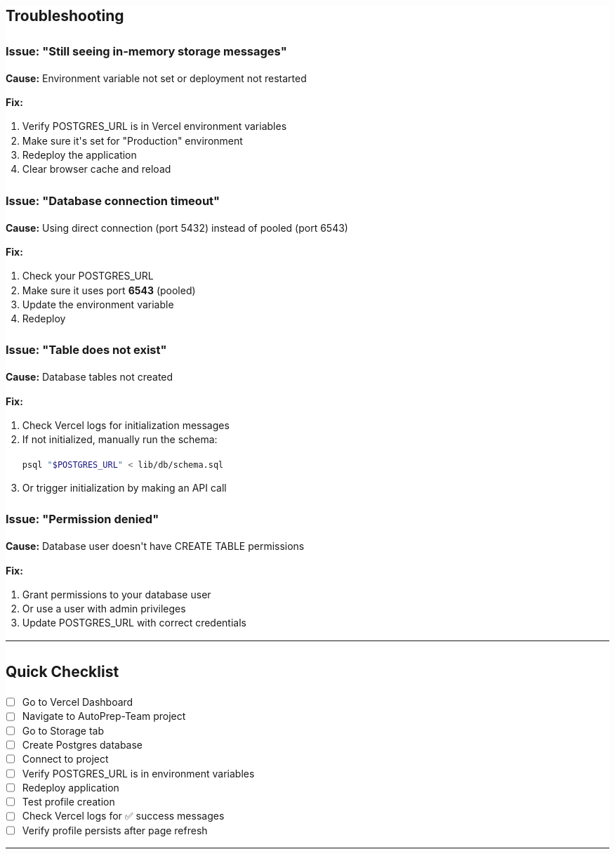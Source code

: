 
## Troubleshooting

### Issue: "Still seeing in-memory storage messages"

**Cause:** Environment variable not set or deployment not restarted

**Fix:**
1. Verify POSTGRES_URL is in Vercel environment variables
2. Make sure it's set for "Production" environment
3. Redeploy the application
4. Clear browser cache and reload

### Issue: "Database connection timeout"

**Cause:** Using direct connection (port 5432) instead of pooled (port 6543)

**Fix:**
1. Check your POSTGRES_URL
2. Make sure it uses port **6543** (pooled)
3. Update the environment variable
4. Redeploy

### Issue: "Table does not exist"

**Cause:** Database tables not created

**Fix:**
1. Check Vercel logs for initialization messages
2. If not initialized, manually run the schema:
   ```bash
   psql "$POSTGRES_URL" < lib/db/schema.sql
   ```
3. Or trigger initialization by making an API call

### Issue: "Permission denied"

**Cause:** Database user doesn't have CREATE TABLE permissions

**Fix:**
1. Grant permissions to your database user
2. Or use a user with admin privileges
3. Update POSTGRES_URL with correct credentials

---

## Quick Checklist

- [ ] Go to Vercel Dashboard
- [ ] Navigate to AutoPrep-Team project
- [ ] Go to Storage tab
- [ ] Create Postgres database
- [ ] Connect to project
- [ ] Verify POSTGRES_URL is in environment variables
- [ ] Redeploy application
- [ ] Test profile creation
- [ ] Check Vercel logs for ✅ success messages
- [ ] Verify profile persists after page refresh

---